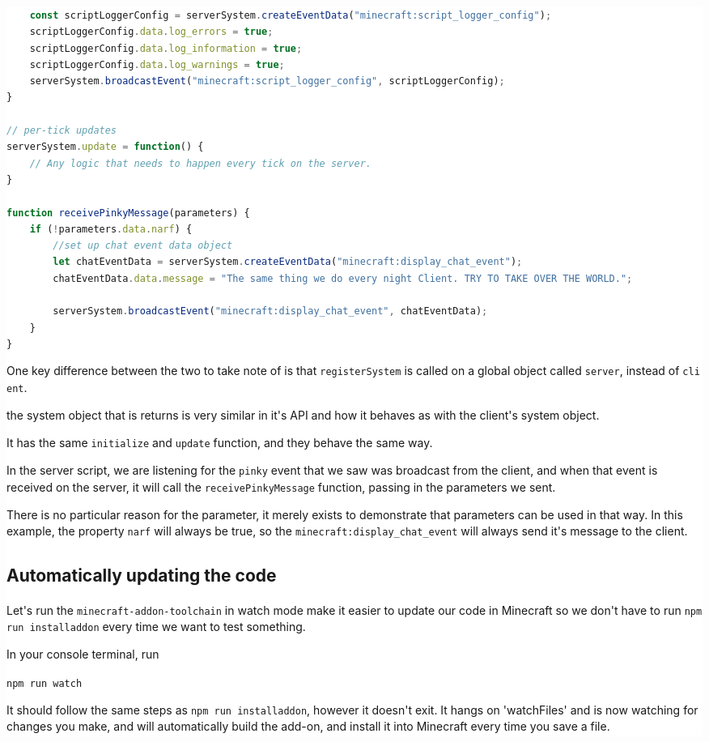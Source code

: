 ```javascript
	const scriptLoggerConfig = serverSystem.createEventData("minecraft:script_logger_config");
	scriptLoggerConfig.data.log_errors = true;
	scriptLoggerConfig.data.log_information = true;
	scriptLoggerConfig.data.log_warnings = true;
	serverSystem.broadcastEvent("minecraft:script_logger_config", scriptLoggerConfig);
}

// per-tick updates
serverSystem.update = function() {
	// Any logic that needs to happen every tick on the server.
}

function receivePinkyMessage(parameters) {
	if (!parameters.data.narf) {
		//set up chat event data object
		let chatEventData = serverSystem.createEventData("minecraft:display_chat_event");
		chatEventData.data.message = "The same thing we do every night Client. TRY TO TAKE OVER THE WORLD.";

		serverSystem.broadcastEvent("minecraft:display_chat_event", chatEventData);
	}
}

```

One key difference between the two to take note of is that `registerSystem` is called on a global object called `server`, instead of `client`.

the system object that is returns is very similar in it's API and how it behaves as with the client's system object.

It has the same `initialize` and `update` function, and they behave the same way.

In the server script, we are listening for the `pinky` event that we saw was broadcast from the client, and when that event is received on the server, it will call the `receivePinkyMessage` function, passing in the parameters we sent.

There is no particular reason for the parameter, it merely exists to demonstrate that parameters can be used in that way. In this example, the property `narf` will always be true, so the `minecraft:display_chat_event` will always send it's message to the client.


Automatically updating the code
-
Let's run the `minecraft-addon-toolchain` in watch mode make it easier to update our code in Minecraft so we don't have to run `npm run installaddon` 
every time we want to test something.

In your console terminal, run

```powershell
npm run watch
```

It should follow the same steps as `npm run installaddon`, however it doesn't exit. It hangs on 'watchFiles' and is now watching for changes you make, 
and will automatically build the add-on, and install it into Minecraft every time you save a file. 
